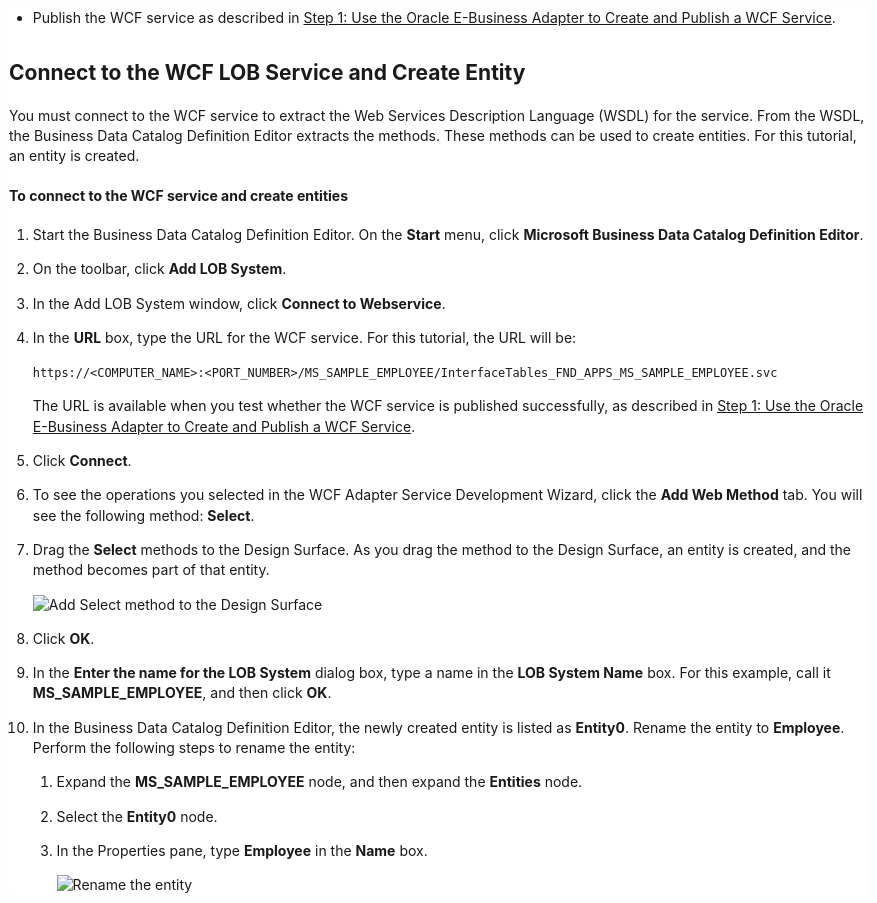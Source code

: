 -   Publish the WCF service as described in [Step 1: Use the Oracle E-Business Adapter to Create and Publish a WCF Service](../../adapters-and-accelerators/adapter-oracle-ebs/step-1-use-the-oracle-e-business-adapter-to-create-and-publish-a-wcf-service.md).



##  <a name="Connect"></a> Connect to the WCF LOB Service and Create Entity
 You must connect to the WCF service to extract the Web Services Description Language (WSDL) for the service. From the WSDL, the Business Data Catalog Definition Editor extracts the methods. These methods can be used to create entities. For this tutorial, an entity is created.

#### To connect to the WCF service and create entities

1.  Start the Business Data Catalog Definition Editor. On the **Start** menu, click **Microsoft Business Data Catalog Definition Editor**.

2.  On the toolbar, click **Add LOB System**.

3.  In the Add LOB System window, click **Connect to Webservice**.

4.  In the **URL** box, type the URL for the WCF service. For this tutorial, the URL will be:

    ```
    https://<COMPUTER_NAME>:<PORT_NUMBER>/MS_SAMPLE_EMPLOYEE/InterfaceTables_FND_APPS_MS_SAMPLE_EMPLOYEE.svc
    ```

     The URL is available when you test whether the WCF service is published successfully, as described in [Step 1: Use the Oracle E-Business Adapter to Create and Publish a WCF Service](../../adapters-and-accelerators/adapter-oracle-ebs/step-1-use-the-oracle-e-business-adapter-to-create-and-publish-a-wcf-service.md).

5.  Click **Connect**.

6.  To see the operations you selected in the WCF Adapter Service Development Wizard, click the **Add Web Method** tab. You will see the following method: **Select**.

7.  Drag the **Select** methods to the Design Surface. As you drag the method to the Design Surface, an entity is created, and the method becomes part of that entity.

     ![Add Select method to the Design Surface](../../adapters-and-accelerators/adapter-oracle-ebs/media/05-add-lob-system.gif "05_Add_LOB_System")

8.  Click **OK**.

9. In the **Enter the name for the LOB System** dialog box, type a name in the **LOB System Name** box. For this example, call it **MS_SAMPLE_EMPLOYEE**, and then click **OK**.

10. In the Business Data Catalog Definition Editor, the newly created entity is listed as **Entity0**. Rename the entity to **Employee**. Perform the following steps to rename the entity:

    1.  Expand the **MS_SAMPLE_EMPLOYEE** node, and then expand the **Entities** node.

    2.  Select the **Entity0** node.

    3.  In the Properties pane, type **Employee** in the **Name** box.

         ![Rename the entity](../../adapters-and-accelerators/adapter-oracle-ebs/media/06-entity-name.gif "06_Entity_Name")
